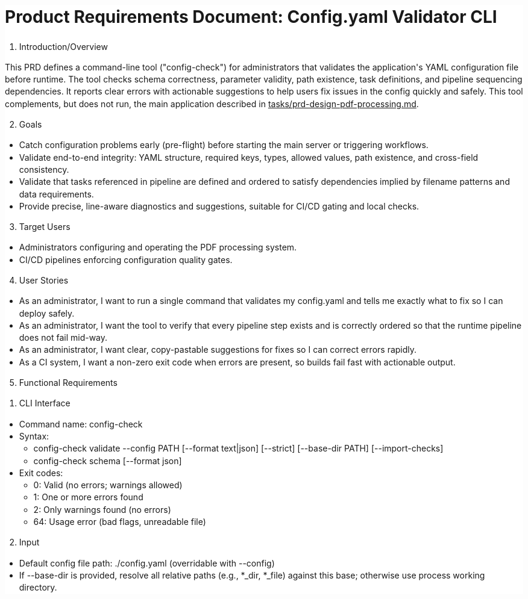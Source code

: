 # Product Requirements Document: Config.yaml Validator CLI

1. Introduction/Overview

This PRD defines a command-line tool ("config-check") for administrators that validates the application's YAML configuration file before runtime. The tool checks schema correctness, parameter validity, path existence, task definitions, and pipeline sequencing dependencies. It reports clear errors with actionable suggestions to help users fix issues in the config quickly and safely. This tool complements, but does not run, the main application described in [tasks/prd-design-pdf-processing.md](tasks/prd-design-pdf-processing.md).

2. Goals

- Catch configuration problems early (pre-flight) before starting the main server or triggering workflows.
- Validate end-to-end integrity: YAML structure, required keys, types, allowed values, path existence, and cross-field consistency.
- Validate that tasks referenced in pipeline are defined and ordered to satisfy dependencies implied by filename patterns and data requirements.
- Provide precise, line-aware diagnostics and suggestions, suitable for CI/CD gating and local checks.

3. Target Users

- Administrators configuring and operating the PDF processing system.
- CI/CD pipelines enforcing configuration quality gates.

4. User Stories

- As an administrator, I want to run a single command that validates my config.yaml and tells me exactly what to fix so I can deploy safely.
- As an administrator, I want the tool to verify that every pipeline step exists and is correctly ordered so that the runtime pipeline does not fail mid-way.
- As an administrator, I want clear, copy-pastable suggestions for fixes so I can correct errors rapidly.
- As a CI system, I want a non-zero exit code when errors are present, so builds fail fast with actionable output.

5. Functional Requirements

1) CLI Interface
- Command name: config-check
- Syntax:
  - config-check validate --config PATH [--format text|json] [--strict] [--base-dir PATH] [--import-checks]
  - config-check schema [--format json]
- Exit codes:
  - 0: Valid (no errors; warnings allowed)
  - 1: One or more errors found
  - 2: Only warnings found (no errors)
  - 64: Usage error (bad flags, unreadable file)

2) Input
- Default config file path: ./config.yaml (overridable with --config)
- If --base-dir is provided, resolve all relative paths (e.g., *_dir, *_file) against this base; otherwise use process working directory.
